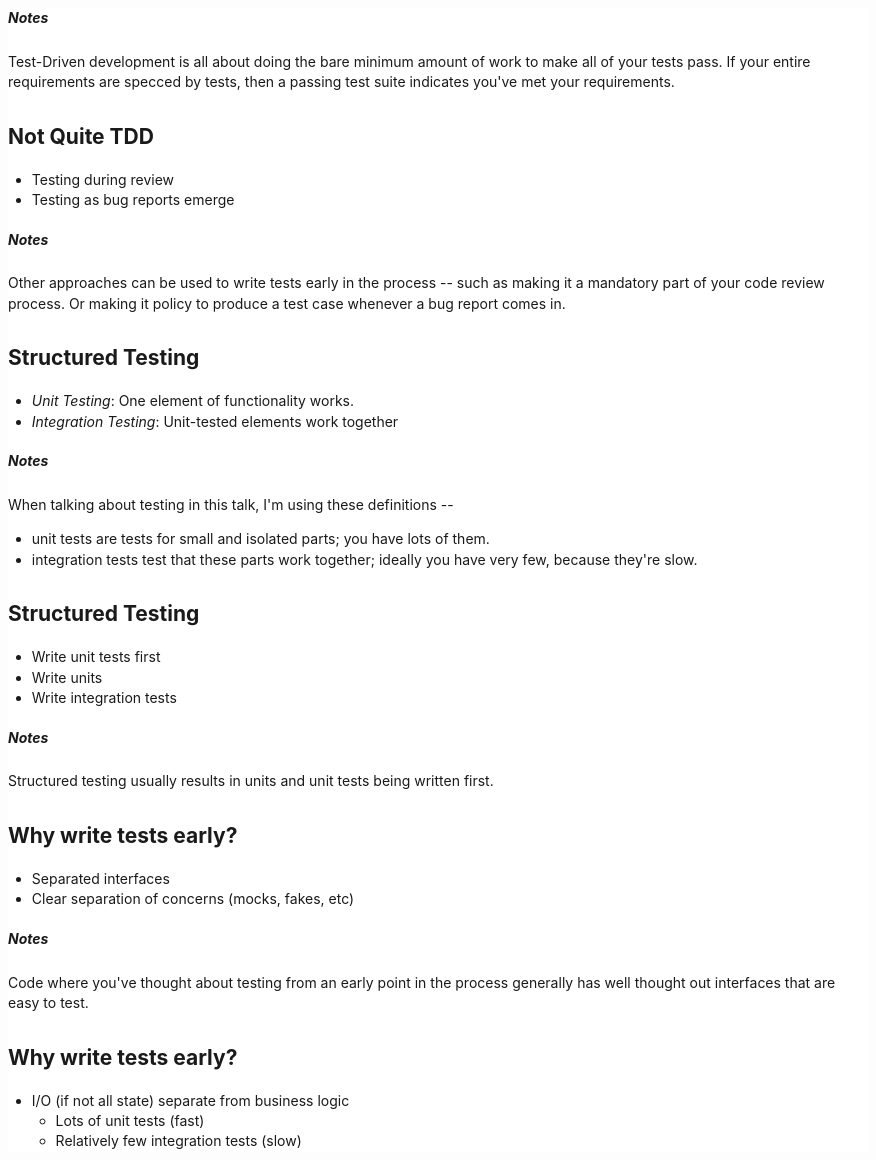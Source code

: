 ##### Notes
Test-Driven development is all about doing the bare minimum amount of work to make all of your tests pass.
If your entire requirements are specced by tests, then a passing test suite indicates you've met your requirements.


## Not Quite TDD
* Testing during review
* Testing as bug reports emerge

##### Notes
Other approaches can be used to write tests early in the process -- such as making it a mandatory part of your code review process. Or making it policy to produce a test case whenever a bug report comes in.


## Structured Testing
* *Unit Testing*: One element of functionality works.
* *Integration Testing*: Unit-tested elements work together

##### Notes
When talking about testing in this talk, I'm using these definitions --
* unit tests are tests for small and isolated parts; you have lots of them.
* integration tests test that these parts work together; ideally you have very few, because they're slow.


## Structured Testing
* Write unit tests first
* Write units
* Write integration tests

##### Notes
Structured testing usually results in units and unit tests being written first.


## Why write tests early?
* Separated interfaces
* Clear separation of concerns (mocks, fakes, etc)

##### Notes
Code where you've thought about testing from an early point in the process generally has well thought out interfaces that are easy to test.


## Why write tests early?
* I/O (if not all state) separate from business logic
  * Lots of unit tests (fast)
  * Relatively few integration tests (slow)
